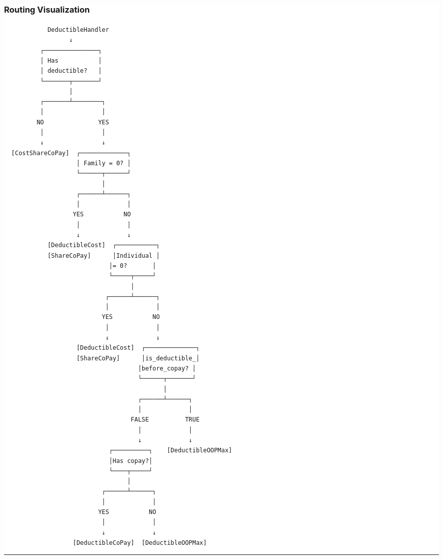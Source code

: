 ### Routing Visualization

```
            DeductibleHandler
                  ↓
          ┌───────────────┐
          │ Has           │
          │ deductible?   │
          └───────┬───────┘
                  │
          ┌───────┴────────┐
          │                │
         NO               YES
          │                │
          ↓                ↓
  [CostShareCoPay]  ┌─────────────┐
                    │ Family = 0? │
                    └──────┬──────┘
                           │
                    ┌──────┴──────┐
                    │             │
                   YES           NO
                    │             │
                    ↓             ↓
            [DeductibleCost]  ┌───────────┐
            [ShareCoPay]      │Individual │
                             │= 0?       │
                             └─────┬─────┘
                                   │
                            ┌──────┴──────┐
                            │             │
                           YES           NO
                            │             │
                            ↓             ↓
                    [DeductibleCost]  ┌──────────────┐
                    [ShareCoPay]      │is_deductible_│
                                     │before_copay? │
                                     └──────┬───────┘
                                            │
                                     ┌──────┴──────┐
                                     │             │
                                   FALSE          TRUE
                                     │             │
                                     ↓             ↓
                             ┌──────────┐    [DeductibleOOPMax]
                             │Has copay?│
                             └────┬─────┘
                                  │
                           ┌──────┴──────┐
                           │             │
                          YES           NO
                           │             │
                           ↓             ↓
                   [DeductibleCoPay]  [DeductibleOOPMax]
```

---